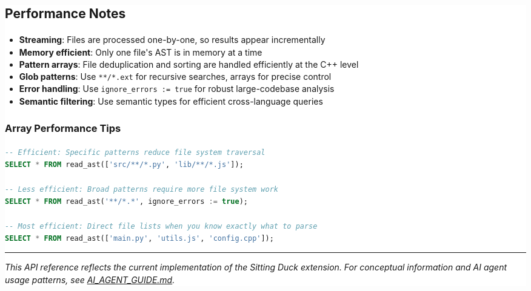 
## Performance Notes

- **Streaming**: Files are processed one-by-one, so results appear incrementally
- **Memory efficient**: Only one file's AST is in memory at a time
- **Pattern arrays**: File deduplication and sorting are handled efficiently at the C++ level
- **Glob patterns**: Use `**/*.ext` for recursive searches, arrays for precise control
- **Error handling**: Use `ignore_errors := true` for robust large-codebase analysis
- **Semantic filtering**: Use semantic types for efficient cross-language queries

### Array Performance Tips
```sql
-- Efficient: Specific patterns reduce file system traversal
SELECT * FROM read_ast(['src/**/*.py', 'lib/**/*.js']);

-- Less efficient: Broad patterns require more file system work
SELECT * FROM read_ast('**/*.*', ignore_errors := true);

-- Most efficient: Direct file lists when you know exactly what to parse
SELECT * FROM read_ast(['main.py', 'utils.js', 'config.cpp']);
```

---

*This API reference reflects the current implementation of the Sitting Duck extension. For conceptual information and AI agent usage patterns, see [AI_AGENT_GUIDE.md](AI_AGENT_GUIDE.md).*